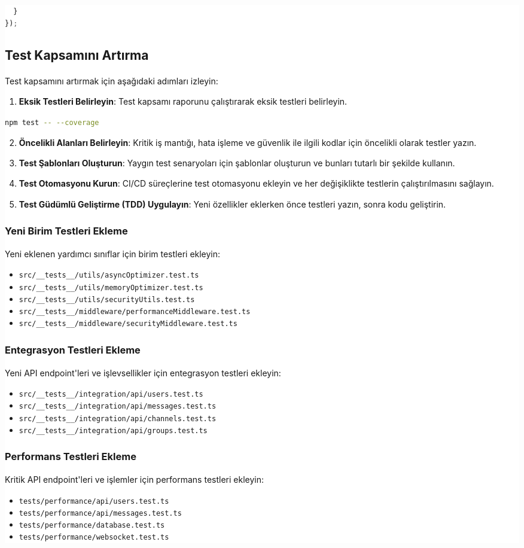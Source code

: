 ```typescript
  }
});
```

## Test Kapsamını Artırma

Test kapsamını artırmak için aşağıdaki adımları izleyin:

1. **Eksik Testleri Belirleyin**: Test kapsamı raporunu çalıştırarak eksik testleri belirleyin.

```bash
npm test -- --coverage
```

2. **Öncelikli Alanları Belirleyin**: Kritik iş mantığı, hata işleme ve güvenlik ile ilgili kodlar için öncelikli olarak testler yazın.

3. **Test Şablonları Oluşturun**: Yaygın test senaryoları için şablonlar oluşturun ve bunları tutarlı bir şekilde kullanın.

4. **Test Otomasyonu Kurun**: CI/CD süreçlerine test otomasyonu ekleyin ve her değişiklikte testlerin çalıştırılmasını sağlayın.

5. **Test Güdümlü Geliştirme (TDD) Uygulayın**: Yeni özellikler eklerken önce testleri yazın, sonra kodu geliştirin.

### Yeni Birim Testleri Ekleme

Yeni eklenen yardımcı sınıflar için birim testleri ekleyin:

- `src/__tests__/utils/asyncOptimizer.test.ts`
- `src/__tests__/utils/memoryOptimizer.test.ts`
- `src/__tests__/utils/securityUtils.test.ts`
- `src/__tests__/middleware/performanceMiddleware.test.ts`
- `src/__tests__/middleware/securityMiddleware.test.ts`

### Entegrasyon Testleri Ekleme

Yeni API endpoint'leri ve işlevsellikler için entegrasyon testleri ekleyin:

- `src/__tests__/integration/api/users.test.ts`
- `src/__tests__/integration/api/messages.test.ts`
- `src/__tests__/integration/api/channels.test.ts`
- `src/__tests__/integration/api/groups.test.ts`

### Performans Testleri Ekleme

Kritik API endpoint'leri ve işlemler için performans testleri ekleyin:

- `tests/performance/api/users.test.ts`
- `tests/performance/api/messages.test.ts`
- `tests/performance/database.test.ts`
- `tests/performance/websocket.test.ts`
